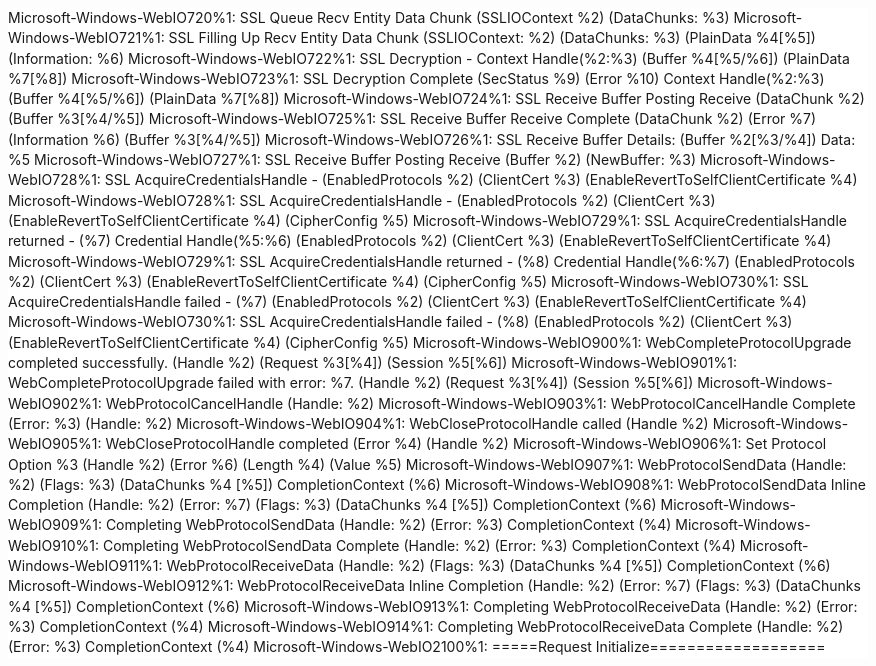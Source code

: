 <tr><td>Microsoft-Windows-WebIO</td><td>720</td><td>%1: SSL Queue Recv Entity Data Chunk (SSLIOContext %2) (DataChunks: %3)</td></tr>
<tr><td>Microsoft-Windows-WebIO</td><td>721</td><td>%1: SSL Filling Up Recv Entity Data Chunk (SSLIOContext: %2) (DataChunks: %3) (PlainData %4[%5]) (Information: %6)</td></tr>
<tr><td>Microsoft-Windows-WebIO</td><td>722</td><td>%1: SSL Decryption - Context Handle(%2:%3) (Buffer %4[%5/%6]) (PlainData %7[%8])</td></tr>
<tr><td>Microsoft-Windows-WebIO</td><td>723</td><td>%1: SSL Decryption Complete (SecStatus %9) (Error %10) Context Handle(%2:%3) (Buffer %4[%5/%6]) (PlainData %7[%8])</td></tr>
<tr><td>Microsoft-Windows-WebIO</td><td>724</td><td>%1: SSL Receive Buffer Posting Receive (DataChunk %2) (Buffer %3[%4/%5])</td></tr>
<tr><td>Microsoft-Windows-WebIO</td><td>725</td><td>%1: SSL Receive Buffer Receive Complete (DataChunk %2) (Error %7) (Information %6) (Buffer %3[%4/%5])</td></tr>
<tr><td>Microsoft-Windows-WebIO</td><td>726</td><td>%1: SSL Receive Buffer Details: (Buffer %2[%3/%4]) Data: %5</td></tr>
<tr><td>Microsoft-Windows-WebIO</td><td>727</td><td>%1: SSL Receive Buffer Posting Receive (Buffer %2) (NewBuffer: %3)</td></tr>
<tr><td>Microsoft-Windows-WebIO</td><td>728</td><td>%1: SSL AcquireCredentialsHandle - (EnabledProtocols %2) (ClientCert %3) (EnableRevertToSelfClientCertificate %4)</td></tr>
<tr><td>Microsoft-Windows-WebIO</td><td>728</td><td>%1: SSL AcquireCredentialsHandle - (EnabledProtocols %2) (ClientCert %3) (EnableRevertToSelfClientCertificate %4) (CipherConfig %5)</td></tr>
<tr><td>Microsoft-Windows-WebIO</td><td>729</td><td>%1: SSL AcquireCredentialsHandle returned - (%7) Credential Handle(%5:%6) (EnabledProtocols %2) (ClientCert %3) (EnableRevertToSelfClientCertificate %4)</td></tr>
<tr><td>Microsoft-Windows-WebIO</td><td>729</td><td>%1: SSL AcquireCredentialsHandle returned - (%8) Credential Handle(%6:%7) (EnabledProtocols %2) (ClientCert %3) (EnableRevertToSelfClientCertificate %4) (CipherConfig %5)</td></tr>
<tr><td>Microsoft-Windows-WebIO</td><td>730</td><td>%1: SSL AcquireCredentialsHandle failed - (%7) (EnabledProtocols %2) (ClientCert %3) (EnableRevertToSelfClientCertificate %4)</td></tr>
<tr><td>Microsoft-Windows-WebIO</td><td>730</td><td>%1: SSL AcquireCredentialsHandle failed - (%8) (EnabledProtocols %2) (ClientCert %3) (EnableRevertToSelfClientCertificate %4) (CipherConfig %5)</td></tr>
<tr><td>Microsoft-Windows-WebIO</td><td>900</td><td>%1: WebCompleteProtocolUpgrade completed successfully. (Handle %2) (Request %3[%4]) (Session %5[%6])</td></tr>
<tr><td>Microsoft-Windows-WebIO</td><td>901</td><td>%1: WebCompleteProtocolUpgrade failed with error: %7. (Handle %2) (Request %3[%4]) (Session %5[%6])</td></tr>
<tr><td>Microsoft-Windows-WebIO</td><td>902</td><td>%1: WebProtocolCancelHandle (Handle: %2)</td></tr>
<tr><td>Microsoft-Windows-WebIO</td><td>903</td><td>%1: WebProtocolCancelHandle Complete (Error: %3) (Handle: %2)</td></tr>
<tr><td>Microsoft-Windows-WebIO</td><td>904</td><td>%1: WebCloseProtocolHandle called (Handle %2)</td></tr>
<tr><td>Microsoft-Windows-WebIO</td><td>905</td><td>%1: WebCloseProtocolHandle completed (Error %4) (Handle %2)</td></tr>
<tr><td>Microsoft-Windows-WebIO</td><td>906</td><td>%1: Set Protocol Option %3 (Handle %2) (Error %6) (Length %4) (Value %5)</td></tr>
<tr><td>Microsoft-Windows-WebIO</td><td>907</td><td>%1: WebProtocolSendData (Handle: %2) (Flags: %3) (DataChunks %4 [%5]) CompletionContext (%6)</td></tr>
<tr><td>Microsoft-Windows-WebIO</td><td>908</td><td>%1: WebProtocolSendData Inline Completion (Handle: %2) (Error: %7) (Flags: %3) (DataChunks %4 [%5]) CompletionContext (%6)</td></tr>
<tr><td>Microsoft-Windows-WebIO</td><td>909</td><td>%1: Completing WebProtocolSendData (Handle: %2) (Error: %3) CompletionContext (%4)</td></tr>
<tr><td>Microsoft-Windows-WebIO</td><td>910</td><td>%1: Completing WebProtocolSendData Complete (Handle: %2) (Error: %3) CompletionContext (%4)</td></tr>
<tr><td>Microsoft-Windows-WebIO</td><td>911</td><td>%1: WebProtocolReceiveData (Handle: %2) (Flags: %3) (DataChunks %4 [%5]) CompletionContext (%6)</td></tr>
<tr><td>Microsoft-Windows-WebIO</td><td>912</td><td>%1: WebProtocolReceiveData Inline Completion (Handle: %2) (Error: %7) (Flags: %3) (DataChunks %4 [%5]) CompletionContext (%6)</td></tr>
<tr><td>Microsoft-Windows-WebIO</td><td>913</td><td>%1: Completing WebProtocolReceiveData (Handle: %2) (Error: %3) CompletionContext (%4)</td></tr>
<tr><td>Microsoft-Windows-WebIO</td><td>914</td><td>%1: Completing WebProtocolReceiveData Complete (Handle: %2) (Error: %3) CompletionContext (%4)</td></tr>
<tr><td>Microsoft-Windows-WebIO</td><td>2100</td><td>%1: =====Request Initialize===================</td></tr>